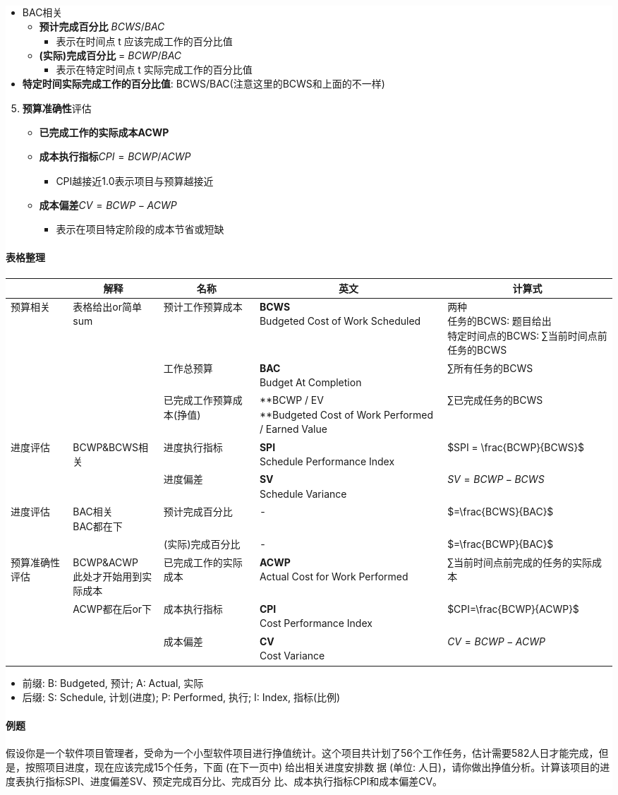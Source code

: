    - BAC相关
     - **预计完成百分比** $BCWS/BAC$
       - 表示在时间点 t 应该完成工作的百分比值
     - **(实际)完成百分比** = $BCWP / BAC$
       - 表示在特定时间点 t 实际完成工作的百分比值
   - **特定时间实际完成工作的百分比值**: BCWS/BAC(注意这里的BCWS和上面的不一样)

5. **预算准确性**评估

   - **已完成工作的实际成本ACWP**

   - **成本执行指标**$CPI=BCWP/ACWP$
     - CPI越接近1.0表示项目与预算越接近
   - **成本偏差**$CV=BCWP-ACWP$
     - 表示在项目特定阶段的成本节省或短缺


#### 表格整理

|                | 解释                                  | 名称                     | 英文                                                         | 计算式                                                       |
| -------------- | ------------------------------------- | ------------------------ | ------------------------------------------------------------ | ------------------------------------------------------------ |
| 预算相关       | 表格给出or简单sum                     | 预计工作预算成本         | **BCWS**<br />Budgeted Cost of Work Scheduled                | 两种<br />任务的BCWS: 题目给出<br />特定时间点的BCWS: $\sum$当前时间点前任务的BCWS |
|                |                                       | 工作总预算               | **BAC**<br /> Budget At Completion                           | $\sum$所有任务的BCWS                                         |
|                |                                       | 已完成工作预算成本(挣值) | **BCWP / EV<br />**Budgeted Cost of Work Performed / Earned Value | $\sum$已完成任务的BCWS                                       |
| 进度评估       | BCWP&BCWS相关                         | 进度执行指标             | **SPI** <br />Schedule Performance Index                     | $SPI = \frac{BCWP}{BCWS}$                                    |
|                |                                       | 进度偏差                 | **SV**<br />Schedule Variance                                | $SV=BCWP-BCWS$                                               |
| 进度评估       | BAC相关<br />BAC都在下                | 预计完成百分比           | -                                                            | $=\frac{BCWS}{BAC}$                                          |
|                |                                       | (实际)完成百分比         | -                                                            | $=\frac{BCWP}{BAC}$                                          |
| 预算准确性评估 | BCWP&ACWP<br />此处才开始用到实际成本 | 已完成工作的实际成本     | **ACWP**<br />Actual Cost for Work Performed                 | $\sum$当前时间点前完成的任务的实际成本                       |
|                | ACWP都在后or下                        | 成本执行指标             | **CPI**<br />Cost Performance Index                          | $CPI=\frac{BCWP}{ACWP}$                                      |
|                |                                       | 成本偏差                 | **CV**<br />Cost Variance                                    | $CV=BCWP-ACWP$                                               |

- 前缀: B: Budgeted, 预计; A: Actual, 实际
- 后缀: S: Schedule, 计划(进度); P: Performed, 执行; I: Index, 指标(比例)

#### 例题

假设你是一个软件项目管理者，受命为一个小型软件项目进行挣值统计。这个项目共计划了56个工作任务，估计需要582人日才能完成，但是，按照项目进度，现在应该完成15个任务，下面 (在下一页中) 给出相关进度安排数
据 (单位: 人日)，请你做出挣值分析。计算该项目的进度表执行指标SPI、进度偏差SV、预定完成百分比、完成百分
比、成本执行指标CPI和成本偏差CV。
